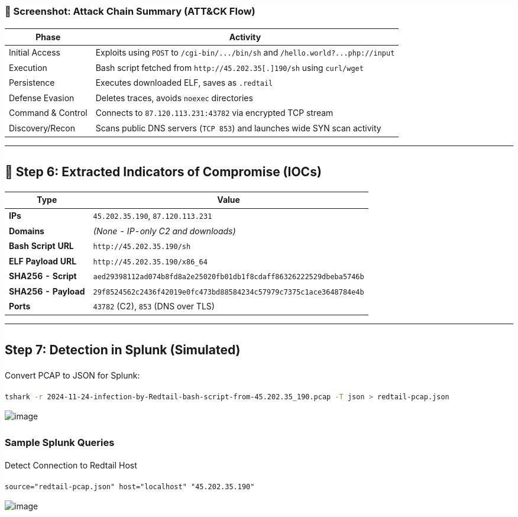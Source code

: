 
### 📸 Screenshot: Attack Chain Summary (ATT&CK Flow)

| Phase             | Activity                                                                 |
|------------------|--------------------------------------------------------------------------|
| Initial Access    | Exploits using `POST` to `/cgi-bin/.../bin/sh` and `/hello.world?...php://input` |
| Execution         | Bash script fetched from `http://45.202.35[.]190/sh` using `curl/wget`  |
| Persistence       | Executes downloaded ELF, saves as `.redtail`                            |
| Defense Evasion   | Deletes traces, avoids `noexec` directories                             |
| Command & Control | Connects to `87.120.113.231:43782` via encrypted TCP stream             |
| Discovery/Recon   | Scans public DNS servers (`TCP 853`) and launches wide SYN scan activity|

---

## 🧾 Step 6: Extracted Indicators of Compromise (IOCs)

| **Type**          | **Value**                                                                 |
|-------------------|---------------------------------------------------------------------------|
| **IPs**           | `45.202.35.190`, `87.120.113.231`                                         |
| **Domains**       | *(None - IP-only C2 and downloads)*                                       |
| **Bash Script URL**   | `http://45.202.35.190/sh`                                                 |
| **ELF Payload URL**   | `http://45.202.35.190/x86_64`                                            |
| **SHA256 - Script**   | `aed29398112ad074b8fd8a2e25020fb01db1f8cdaff86326222529dbeba5746b`        |
| **SHA256 - Payload** | `29f8524562c2436f42019e0fc473bd88584234c57979c7375c1ace3648784e4b`        |
| **Ports**         | `43782` (C2), `853` (DNS over TLS)                                       |

---

## Step 7: Detection in Splunk (Simulated)

Convert PCAP to JSON for Splunk:

```bash
tshark -r 2024-11-24-infection-by-Redtail-bash-script-from-45.202.35_190.pcap -T json > redtail-pcap.json
```

<img width="1725" height="522" alt="image" src="https://github.com/user-attachments/assets/f60733bd-7c97-4712-a2fe-e7778b59f305" />

### Sample Splunk Queries

Detect Connection to Redtail Host
```spl
source="redtail-pcap.json" host="localhost" "45.202.35.190"
```
<img width="1720" height="868" alt="image" src="https://github.com/user-attachments/assets/bc4ed996-537c-429e-ba98-1d0af2776503" />
